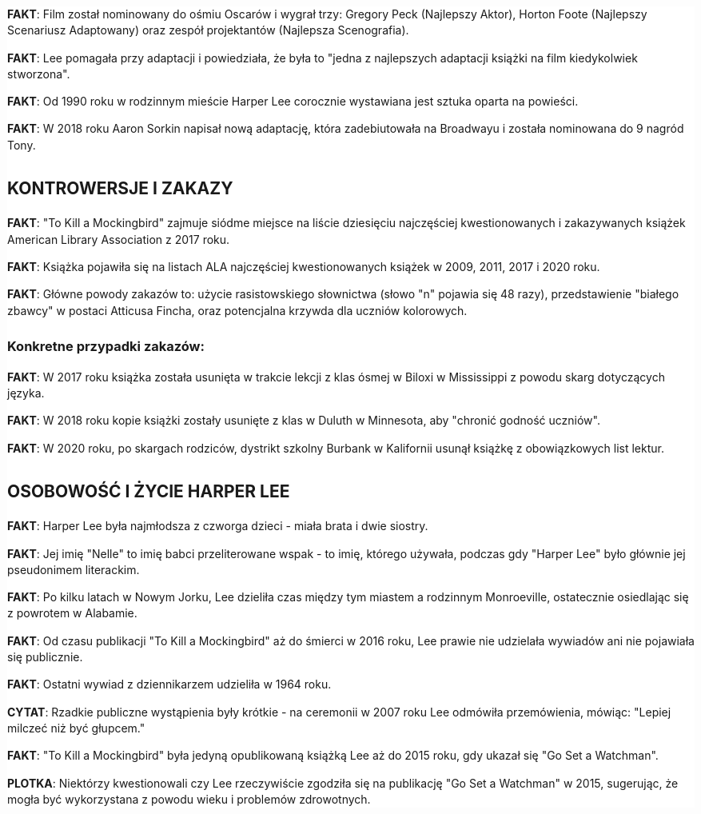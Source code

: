 **FAKT**: Film został nominowany do ośmiu Oscarów i wygrał trzy: Gregory Peck (Najlepszy Aktor), Horton Foote (Najlepszy Scenariusz Adaptowany) oraz zespół projektantów (Najlepsza Scenografia).

**FAKT**: Lee pomagała przy adaptacji i powiedziała, że była to "jedna z najlepszych adaptacji książki na film kiedykolwiek stworzona".

**FAKT**: Od 1990 roku w rodzinnym mieście Harper Lee corocznie wystawiana jest sztuka oparta na powieści.

**FAKT**: W 2018 roku Aaron Sorkin napisał nową adaptację, która zadebiutowała na Broadwayu i została nominowana do 9 nagród Tony.

## KONTROWERSJE I ZAKAZY

**FAKT**: "To Kill a Mockingbird" zajmuje siódme miejsce na liście dziesięciu najczęściej kwestionowanych i zakazywanych książek American Library Association z 2017 roku.

**FAKT**: Książka pojawiła się na listach ALA najczęściej kwestionowanych książek w 2009, 2011, 2017 i 2020 roku.

**FAKT**: Główne powody zakazów to: użycie rasistowskiego słownictwa (słowo "n" pojawia się 48 razy), przedstawienie "białego zbawcy" w postaci Atticusa Fincha, oraz potencjalna krzywda dla uczniów kolorowych.

### Konkretne przypadki zakazów:
**FAKT**: W 2017 roku książka została usunięta w trakcie lekcji z klas ósmej w Biloxi w Mississippi z powodu skarg dotyczących języka.

**FAKT**: W 2018 roku kopie książki zostały usunięte z klas w Duluth w Minnesota, aby "chronić godność uczniów".

**FAKT**: W 2020 roku, po skargach rodziców, dystrikt szkolny Burbank w Kalifornii usunął książkę z obowiązkowych list lektur.

## OSOBOWOŚĆ I ŻYCIE HARPER LEE

**FAKT**: Harper Lee była najmłodsza z czworga dzieci - miała brata i dwie siostry.

**FAKT**: Jej imię "Nelle" to imię babci przeliterowane wspak - to imię, którego używała, podczas gdy "Harper Lee" było głównie jej pseudonimem literackim.

**FAKT**: Po kilku latach w Nowym Jorku, Lee dzieliła czas między tym miastem a rodzinnym Monroeville, ostatecznie osiedlając się z powrotem w Alabamie.

**FAKT**: Od czasu publikacji "To Kill a Mockingbird" aż do śmierci w 2016 roku, Lee prawie nie udzielała wywiadów ani nie pojawiała się publicznie.

**FAKT**: Ostatni wywiad z dziennikarzem udzieliła w 1964 roku.

**CYTAT**: Rzadkie publiczne wystąpienia były krótkie - na ceremonii w 2007 roku Lee odmówiła przemówienia, mówiąc: "Lepiej milczeć niż być głupcem."

**FAKT**: "To Kill a Mockingbird" była jedyną opublikowaną książką Lee aż do 2015 roku, gdy ukazał się "Go Set a Watchman".

**PLOTKA**: Niektórzy kwestionowali czy Lee rzeczywiście zgodziła się na publikację "Go Set a Watchman" w 2015, sugerując, że mogła być wykorzystana z powodu wieku i problemów zdrowotnych.
